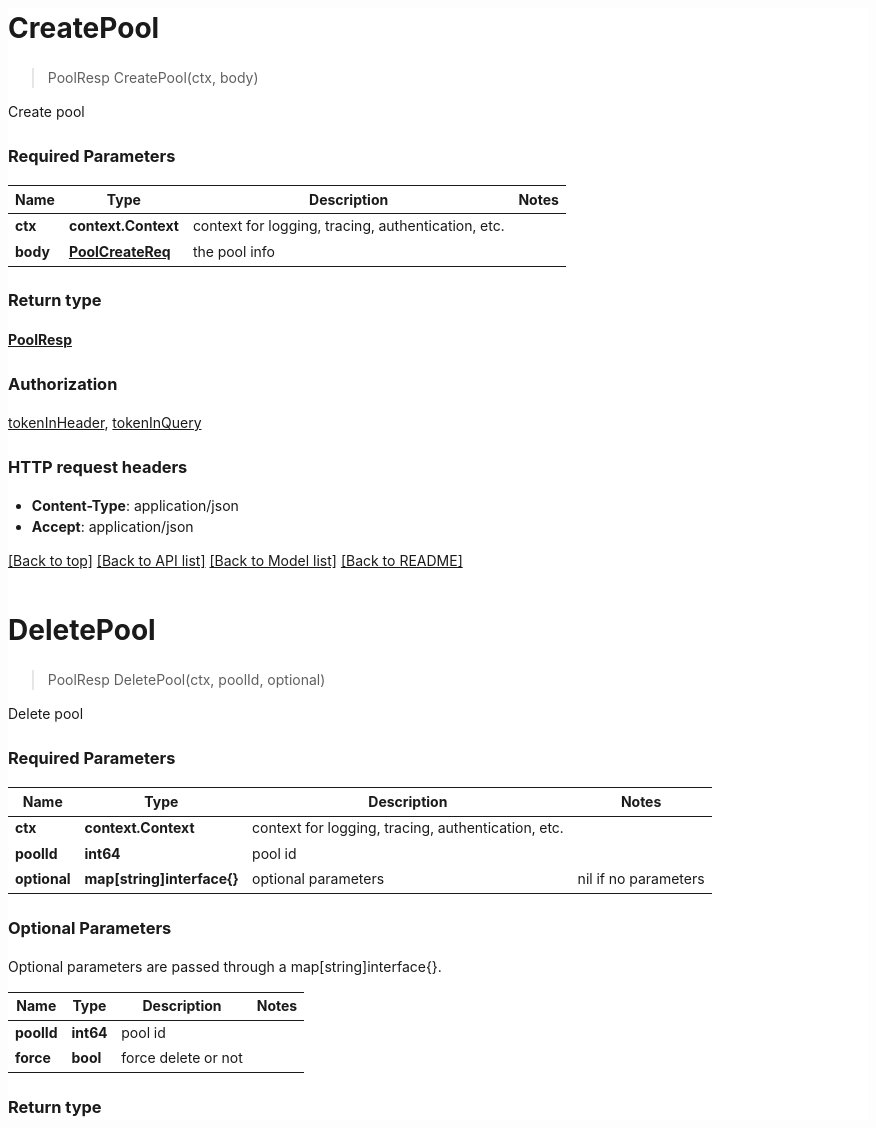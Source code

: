 # **CreatePool**
> PoolResp CreatePool(ctx, body)


Create pool

### Required Parameters

Name | Type | Description  | Notes
------------- | ------------- | ------------- | -------------
 **ctx** | **context.Context** | context for logging, tracing, authentication, etc.
  **body** | [**PoolCreateReq**](PoolCreateReq.md)| the pool info | 

### Return type

[**PoolResp**](PoolResp.md)

### Authorization

[tokenInHeader](../README.md#tokenInHeader), [tokenInQuery](../README.md#tokenInQuery)

### HTTP request headers

 - **Content-Type**: application/json
 - **Accept**: application/json

[[Back to top]](#) [[Back to API list]](../README.md#documentation-for-api-endpoints) [[Back to Model list]](../README.md#documentation-for-models) [[Back to README]](../README.md)

# **DeletePool**
> PoolResp DeletePool(ctx, poolId, optional)


Delete pool

### Required Parameters

Name | Type | Description  | Notes
------------- | ------------- | ------------- | -------------
 **ctx** | **context.Context** | context for logging, tracing, authentication, etc.
  **poolId** | **int64**| pool id | 
 **optional** | **map[string]interface{}** | optional parameters | nil if no parameters

### Optional Parameters
Optional parameters are passed through a map[string]interface{}.

Name | Type | Description  | Notes
------------- | ------------- | ------------- | -------------
 **poolId** | **int64**| pool id | 
 **force** | **bool**| force delete or not | 

### Return type
